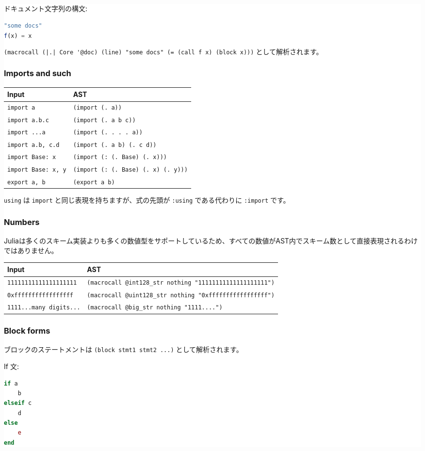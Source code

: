 ドキュメント文字列の構文:

```julia
"some docs"
f(x) = x
```

`(macrocall (|.| Core '@doc) (line) "some docs" (= (call f x) (block x)))` として解析されます。

### Imports and such

| Input               | AST                                 |
|:------------------- |:----------------------------------- |
| `import a`          | `(import (. a))`                    |
| `import a.b.c`      | `(import (. a b c))`                |
| `import ...a`       | `(import (. . . . a))`              |
| `import a.b, c.d`   | `(import (. a b) (. c d))`          |
| `import Base: x`    | `(import (: (. Base) (. x)))`       |
| `import Base: x, y` | `(import (: (. Base) (. x) (. y)))` |
| `export a, b`       | `(export a b)`                      |

`using` は `import` と同じ表現を持ちますが、式の先頭が `:using` である代わりに `:import` です。

### Numbers

Juliaは多くのスキーム実装よりも多くの数値型をサポートしているため、すべての数値がAST内でスキーム数として直接表現されるわけではありません。

| Input                   | AST                                                      |
|:----------------------- |:-------------------------------------------------------- |
| `11111111111111111111`  | `(macrocall @int128_str nothing "11111111111111111111")` |
| `0xfffffffffffffffff`   | `(macrocall @uint128_str nothing "0xfffffffffffffffff")` |
| `1111...many digits...` | `(macrocall @big_str nothing "1111....")`                |

### Block forms

ブロックのステートメントは `(block stmt1 stmt2 ...)` として解析されます。

If 文:

```julia
if a
    b
elseif c
    d
else
    e
end
```
